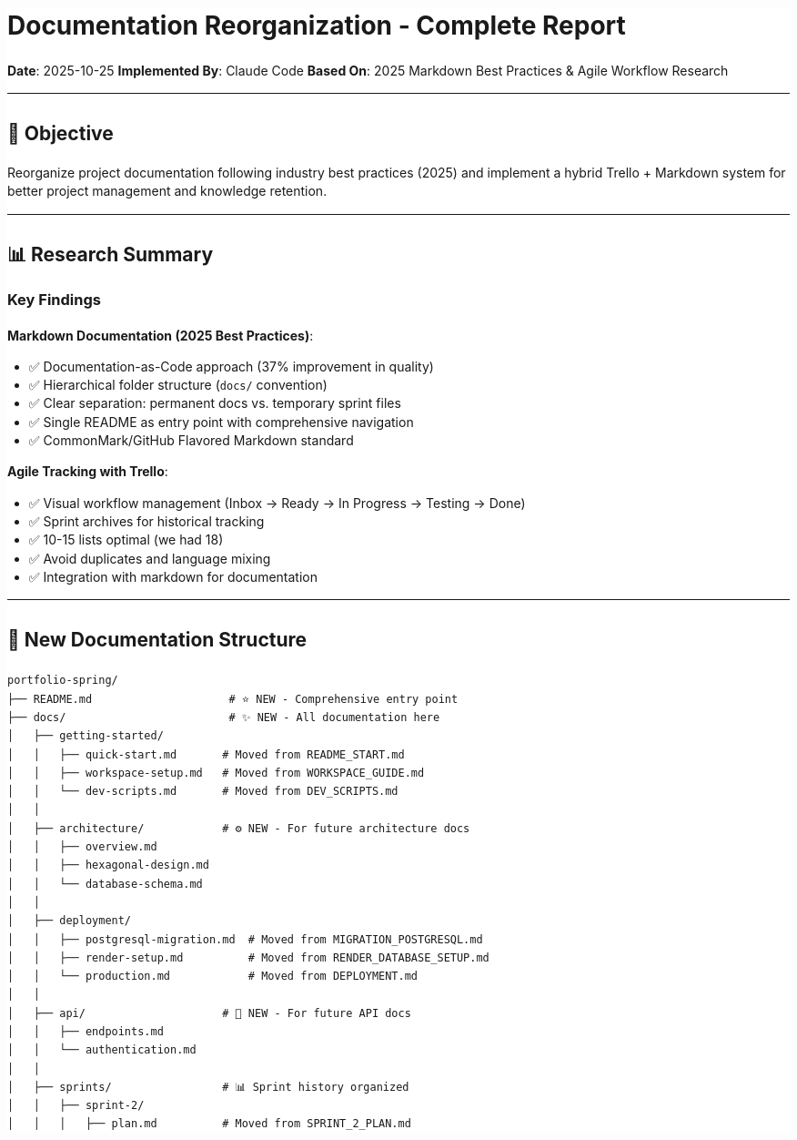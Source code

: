 # Documentation Reorganization - Complete Report

**Date**: 2025-10-25
**Implemented By**: Claude Code
**Based On**: 2025 Markdown Best Practices & Agile Workflow Research

---

## 🎯 Objective

Reorganize project documentation following industry best practices (2025) and implement a hybrid Trello + Markdown system for better project management and knowledge retention.

---

## 📊 Research Summary

### Key Findings

**Markdown Documentation (2025 Best Practices)**:
- ✅ Documentation-as-Code approach (37% improvement in quality)
- ✅ Hierarchical folder structure (`docs/` convention)
- ✅ Clear separation: permanent docs vs. temporary sprint files
- ✅ Single README as entry point with comprehensive navigation
- ✅ CommonMark/GitHub Flavored Markdown standard

**Agile Tracking with Trello**:
- ✅ Visual workflow management (Inbox → Ready → In Progress → Testing → Done)
- ✅ Sprint archives for historical tracking
- ✅ 10-15 lists optimal (we had 18)
- ✅ Avoid duplicates and language mixing
- ✅ Integration with markdown for documentation

---

## 📁 New Documentation Structure

```
portfolio-spring/
├── README.md                     # ⭐ NEW - Comprehensive entry point
├── docs/                         # ✨ NEW - All documentation here
│   ├── getting-started/
│   │   ├── quick-start.md       # Moved from README_START.md
│   │   ├── workspace-setup.md   # Moved from WORKSPACE_GUIDE.md
│   │   └── dev-scripts.md       # Moved from DEV_SCRIPTS.md
│   │
│   ├── architecture/            # ⚙️ NEW - For future architecture docs
│   │   ├── overview.md
│   │   ├── hexagonal-design.md
│   │   └── database-schema.md
│   │
│   ├── deployment/
│   │   ├── postgresql-migration.md  # Moved from MIGRATION_POSTGRESQL.md
│   │   ├── render-setup.md          # Moved from RENDER_DATABASE_SETUP.md
│   │   └── production.md            # Moved from DEPLOYMENT.md
│   │
│   ├── api/                     # 📡 NEW - For future API docs
│   │   ├── endpoints.md
│   │   └── authentication.md
│   │
│   ├── sprints/                 # 📊 Sprint history organized
│   │   ├── sprint-2/
│   │   │   ├── plan.md          # Moved from SPRINT_2_PLAN.md
```